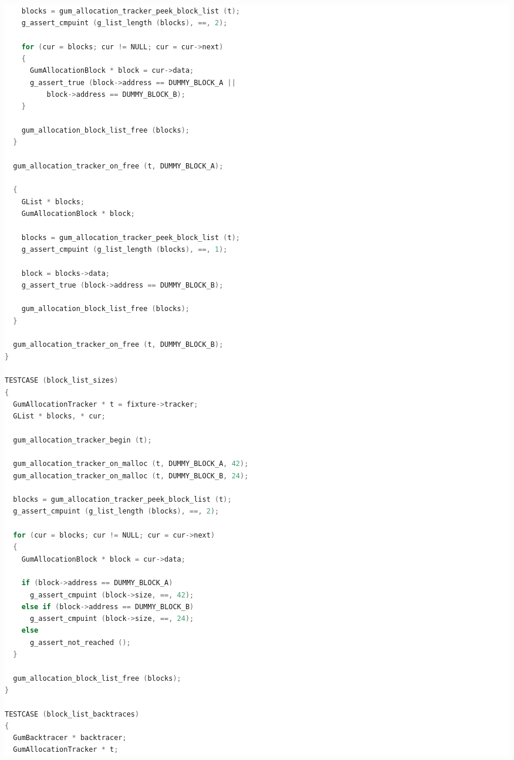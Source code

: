 ```c
    blocks = gum_allocation_tracker_peek_block_list (t);
    g_assert_cmpuint (g_list_length (blocks), ==, 2);

    for (cur = blocks; cur != NULL; cur = cur->next)
    {
      GumAllocationBlock * block = cur->data;
      g_assert_true (block->address == DUMMY_BLOCK_A ||
          block->address == DUMMY_BLOCK_B);
    }

    gum_allocation_block_list_free (blocks);
  }

  gum_allocation_tracker_on_free (t, DUMMY_BLOCK_A);

  {
    GList * blocks;
    GumAllocationBlock * block;

    blocks = gum_allocation_tracker_peek_block_list (t);
    g_assert_cmpuint (g_list_length (blocks), ==, 1);

    block = blocks->data;
    g_assert_true (block->address == DUMMY_BLOCK_B);

    gum_allocation_block_list_free (blocks);
  }

  gum_allocation_tracker_on_free (t, DUMMY_BLOCK_B);
}

TESTCASE (block_list_sizes)
{
  GumAllocationTracker * t = fixture->tracker;
  GList * blocks, * cur;

  gum_allocation_tracker_begin (t);

  gum_allocation_tracker_on_malloc (t, DUMMY_BLOCK_A, 42);
  gum_allocation_tracker_on_malloc (t, DUMMY_BLOCK_B, 24);

  blocks = gum_allocation_tracker_peek_block_list (t);
  g_assert_cmpuint (g_list_length (blocks), ==, 2);

  for (cur = blocks; cur != NULL; cur = cur->next)
  {
    GumAllocationBlock * block = cur->data;

    if (block->address == DUMMY_BLOCK_A)
      g_assert_cmpuint (block->size, ==, 42);
    else if (block->address == DUMMY_BLOCK_B)
      g_assert_cmpuint (block->size, ==, 24);
    else
      g_assert_not_reached ();
  }

  gum_allocation_block_list_free (blocks);
}

TESTCASE (block_list_backtraces)
{
  GumBacktracer * backtracer;
  GumAllocationTracker * t;
```